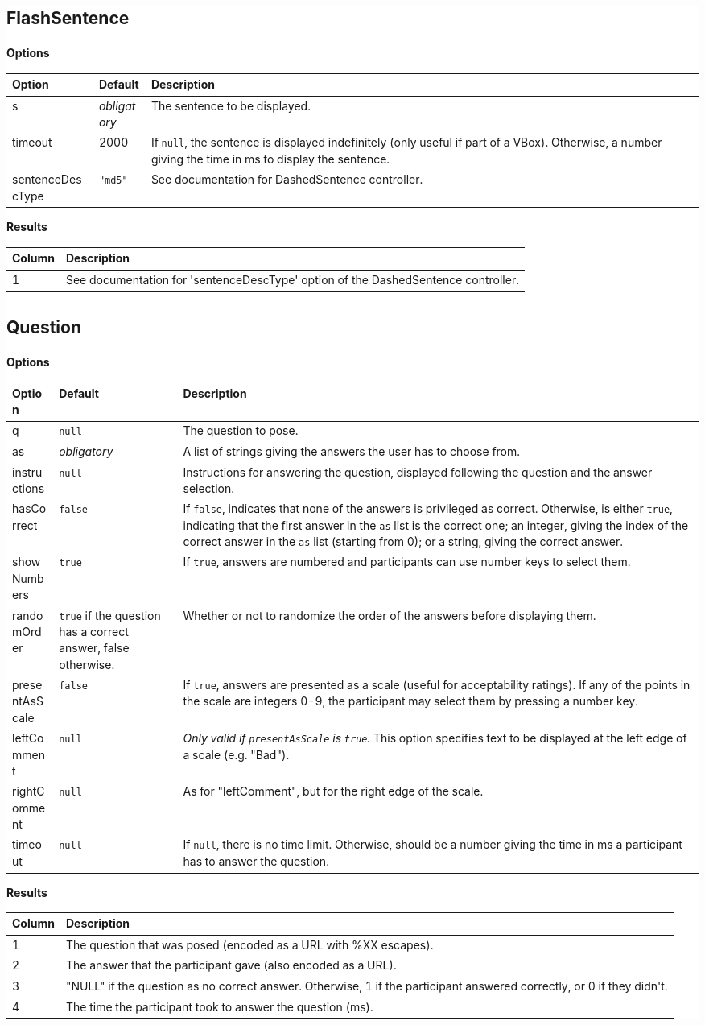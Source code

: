 ## FlashSentence ##
**Options**

| **Option** | **Default**    | **Description**                 |
|:-----------|:---------------|:--------------------------------|
| s          | _obligatory_   | The sentence to be displayed.   |
| timeout    | 2000           | If `null`, the sentence is displayed indefinitely (only useful if part of a VBox). Otherwise, a number giving the time in ms to display the sentence.    |
| sentenceDescType | `"md5"`        | See documentation for DashedSentence controller. |

**Results**

| **Column** | **Description** |
|:-----------|:----------------|
| 1          | See documentation for 'sentenceDescType' option of the DashedSentence controller. |

## Question ##
**Options**

| **Option**       | **Default**    | **Description**                                                     |
|:-----------------|:---------------|:--------------------------------------------------------------------|
| q                | `null`         | The question to pose.                                               |
| as               | _obligatory_   | A list of strings giving the answers the user has to choose from.   |
| instructions     | `null`         | Instructions for answering the question, displayed following the question and the answer selection. |
| hasCorrect       | `false`        | If `false`, indicates that none of the answers is privileged as correct. Otherwise, is either `true`, indicating that the first answer in the `as` list is the correct one; an integer, giving the index of the correct answer in the `as` list (starting from 0); or a string, giving the correct answer. |
| showNumbers      | `true`         | If `true`, answers are numbered and participants can use number keys to select them. |
| randomOrder      | `true` if the question has a correct answer, false otherwise. | Whether or not to randomize the order of the answers before displaying them. |
| presentAsScale   | `false`        | If `true`, answers are presented as a scale (useful for acceptability ratings). If any of the points in the scale are integers 0-9, the participant may select them by pressing a number key. |
| leftComment      | `null`         | _Only valid if `presentAsScale` is `true`._ This option specifies text to be displayed at the left edge of a scale (e.g. "Bad"). |
| rightComment     | `null`         | As for "leftComment", but for the right edge of the scale.          |
| timeout          | `null`         | If `null`, there is no time limit. Otherwise, should be a number giving the time in ms a participant has to answer the question. |

**Results**

| **Column** | **Description** |
|:-----------|:----------------|
| 1          | The question that was posed (encoded as a URL with %XX escapes). |
| 2          | The answer that the participant gave (also encoded as a URL).    |
| 3          | "NULL" if the question as no correct answer. Otherwise, 1 if the participant answered correctly, or 0 if they didn't. |
| 4          | The time the participant took to answer the question (ms). |
